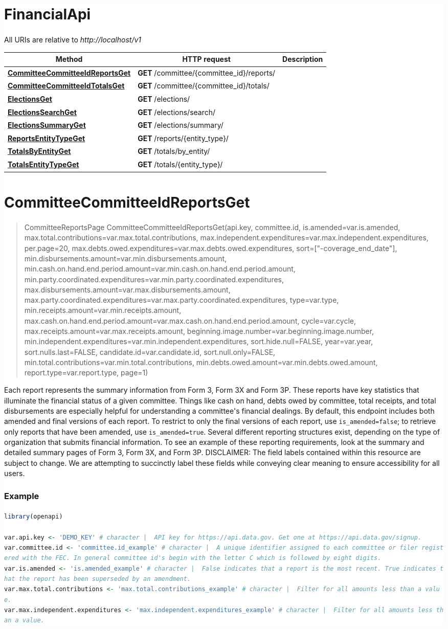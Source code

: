 # FinancialApi

All URIs are relative to *http://localhost/v1*

Method | HTTP request | Description
------------- | ------------- | -------------
[**CommitteeCommitteeIdReportsGet**](FinancialApi.md#CommitteeCommitteeIdReportsGet) | **GET** /committee/{committee_id}/reports/ | 
[**CommitteeCommitteeIdTotalsGet**](FinancialApi.md#CommitteeCommitteeIdTotalsGet) | **GET** /committee/{committee_id}/totals/ | 
[**ElectionsGet**](FinancialApi.md#ElectionsGet) | **GET** /elections/ | 
[**ElectionsSearchGet**](FinancialApi.md#ElectionsSearchGet) | **GET** /elections/search/ | 
[**ElectionsSummaryGet**](FinancialApi.md#ElectionsSummaryGet) | **GET** /elections/summary/ | 
[**ReportsEntityTypeGet**](FinancialApi.md#ReportsEntityTypeGet) | **GET** /reports/{entity_type}/ | 
[**TotalsByEntityGet**](FinancialApi.md#TotalsByEntityGet) | **GET** /totals/by_entity/ | 
[**TotalsEntityTypeGet**](FinancialApi.md#TotalsEntityTypeGet) | **GET** /totals/{entity_type}/ | 


# **CommitteeCommitteeIdReportsGet**
> CommitteeReportsPage CommitteeCommitteeIdReportsGet(api.key, committee.id, is.amended=var.is.amended, max.total.contributions=var.max.total.contributions, max.independent.expenditures=var.max.independent.expenditures, per.page=20, max.debts.owed.expenditures=var.max.debts.owed.expenditures, sort=["-coverage_end_date"], min.disbursements.amount=var.min.disbursements.amount, min.cash.on.hand.end.period.amount=var.min.cash.on.hand.end.period.amount, min.party.coordinated.expenditures=var.min.party.coordinated.expenditures, max.disbursements.amount=var.max.disbursements.amount, max.party.coordinated.expenditures=var.max.party.coordinated.expenditures, type=var.type, min.receipts.amount=var.min.receipts.amount, max.cash.on.hand.end.period.amount=var.max.cash.on.hand.end.period.amount, cycle=var.cycle, max.receipts.amount=var.max.receipts.amount, beginning.image.number=var.beginning.image.number, min.independent.expenditures=var.min.independent.expenditures, sort.hide.null=FALSE, year=var.year, sort.nulls.last=FALSE, candidate.id=var.candidate.id, sort.null.only=FALSE, min.total.contributions=var.min.total.contributions, min.debts.owed.amount=var.min.debts.owed.amount, report.type=var.report.type, page=1)



 Each report represents the summary information from Form 3, Form 3X and Form 3P. These reports have key statistics that illuminate the financial status of a given committee. Things like cash on hand, debts owed by committee, total receipts, and total disbursements are especially helpful for understanding a committee's financial dealings.  By default, this endpoint includes both amended and final versions of each report. To restrict to only the final versions of each report, use `is_amended=false`; to retrieve only reports that have been amended, use `is_amended=true`.  Several different reporting structures exist, depending on the type of organization that submits financial information. To see an example of these reporting requirements, look at the summary and detailed summary pages of Form 3, Form 3X, and Form 3P.  DISCLAIMER: The field labels contained within this resource are subject to change.  We are attempting to succinctly label these fields while conveying clear meaning to ensure accessibility for all users. 

### Example
```R
library(openapi)

var.api.key <- 'DEMO_KEY' # character |  API key for https://api.data.gov. Get one at https://api.data.gov/signup. 
var.committee.id <- 'committee.id_example' # character |  A unique identifier assigned to each committee or filer registered with the FEC. In general committee id's begin with the letter C which is followed by eight digits. 
var.is.amended <- 'is.amended_example' # character |  False indicates that a report is the most recent. True indicates that the report has been superseded by an amendment. 
var.max.total.contributions <- 'max.total.contributions_example' # character |  Filter for all amounts less than a value. 
var.max.independent.expenditures <- 'max.independent.expenditures_example' # character |  Filter for all amounts less than a value. 
```